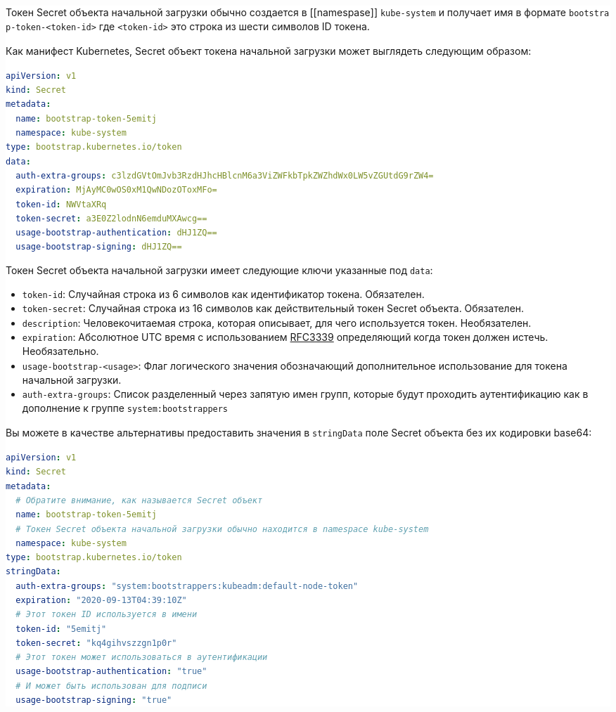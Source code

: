 Токен Secret объекта начальной загрузки обычно создается в [[namespase]]  `kube-system` и получает имя в формате `bootstrap-token-<token-id>` где `<token-id>` это строка из шести символов ID токена.

Как манифест Kubernetes, Secret объект токена начальной загрузки может выглядеть следующим образом:  

```yaml
apiVersion: v1
kind: Secret
metadata:
  name: bootstrap-token-5emitj
  namespace: kube-system
type: bootstrap.kubernetes.io/token
data:
  auth-extra-groups: c3lzdGVtOmJvb3RzdHJhcHBlcnM6a3ViZWFkbTpkZWZhdWx0LW5vZGUtdG9rZW4=
  expiration: MjAyMC0wOS0xM1QwNDozOToxMFo=
  token-id: NWVtaXRq
  token-secret: a3E0Z2lodnN6emduMXAwcg==
  usage-bootstrap-authentication: dHJ1ZQ==
  usage-bootstrap-signing: dHJ1ZQ==
```

Токен Secret объекта начальной загрузки имеет следующие ключи указанные под `data`:
- `token-id`: Случайная строка из 6 символов как идентификатор токена. Обязателен.
- `token-secret`: Случайная строка из 16 символов как действительный токен Secret объекта. Обязателен.
- `description`: Человекочитаемая строка, которая описывает, для чего используется токен. Необязателен.
- `expiration`: Абсолютное UTC время с использованием [RFC3339](https://datatracker.ietf.org/doc/html/rfc3339) определяющий когда токен должен истечь. Необязательно.
- `usage-bootstrap-<usage>`: Флаг логического значения обозначающий дополнительное использование для токена начальной загрузки.
- `auth-extra-groups`:  Список разделенный через запятую имен групп, которые будут проходить аутентификацию как в дополнение к группе `system:bootstrappers`

Вы можете в качестве альтернативы предоставить значения в `stringData` поле Secret объекта без их кодировки base64:

```yaml
apiVersion: v1
kind: Secret
metadata:
  # Обратите внимание, как называется Secret объект
  name: bootstrap-token-5emitj
  # Токен Secret объекта начальной загрузки обычно находится в namespace kube-system
  namespace: kube-system
type: bootstrap.kubernetes.io/token
stringData:
  auth-extra-groups: "system:bootstrappers:kubeadm:default-node-token"
  expiration: "2020-09-13T04:39:10Z"
  # Этот токен ID используется в имени
  token-id: "5emitj"
  token-secret: "kq4gihvszzgn1p0r"
  # Этот токен может использоваться в аутентификации
  usage-bootstrap-authentication: "true"
  # И может быть использован для подписи
  usage-bootstrap-signing: "true"
```
